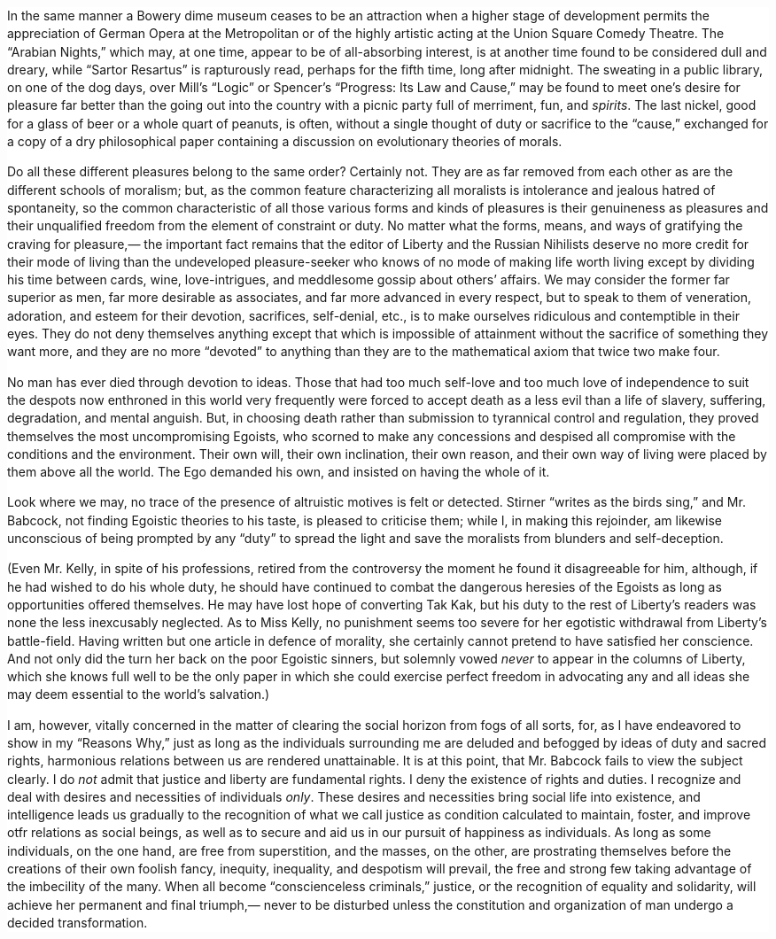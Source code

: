 In the same manner a Bowery dime museum ceases to be an attraction when a higher stage of development permits the appreciation of German Opera at the Metropolitan or of the highly artistic acting at the Union Square Comedy Theatre. The “Arabian Nights,” which may, at one time, appear to be of all-absorbing interest, is at another time found to be considered dull and dreary, while “Sartor Resartus” is rapturously read, perhaps for the fifth time, long after midnight. The sweating in a public library, on one of the dog days, over Mill’s “Logic” or Spencer’s “Progress: Its Law and Cause,” may be found to meet one’s desire for pleasure far better than the going out into the country with a picnic party full of merriment, fun, and *spirits*. The last nickel, good for a glass of beer or a whole quart of peanuts, is often, without a single thought of duty or sacrifice to the “cause,” exchanged for a copy of a dry philosophical paper containing a discussion on evolutionary theories of morals.

Do all these different pleasures belong to the same order? Certainly not. They are as far removed from each other as are the different schools of moralism; but, as the common feature characterizing all moralists is intolerance and jealous hatred of spontaneity, so the common characteristic of all those various forms and kinds of pleasures is their genuineness as pleasures and their unqualified freedom from the element of constraint or duty. No matter what the forms, means, and ways of gratifying the craving for pleasure,— the important fact remains that the editor of Liberty and the Russian Nihilists deserve no more credit for their mode of living than the undeveloped pleasure-seeker who knows of no mode of making life worth living except by dividing his time between cards, wine, love-intrigues, and meddlesome gossip about others’ affairs. We may consider the former far superior as men, far more desirable as associates, and far more advanced in every respect, but to speak to them of veneration, adoration, and esteem for their devotion, sacrifices, self-denial, etc., is to make ourselves ridiculous and contemptible in their eyes. They do not deny themselves anything except that which is impossible of attainment without the sacrifice of something they want more, and they are no more “devoted” to anything than they are to the mathematical axiom that twice two make four.

No man has ever died through devotion to ideas. Those that had too much self-love and too much love of independence to suit the despots now enthroned in this world very frequently were forced to accept death as a less evil than a life of slavery, suffering, degradation, and mental anguish. But, in choosing death rather than submission to tyrannical control and regulation, they proved themselves the most uncompromising Egoists, who scorned to make any concessions and despised all compromise with the conditions and the environment. Their own will, their own inclination, their own reason, and their own way of living were placed by them above all the world. The Ego demanded his own, and insisted on having the whole of it.

Look where we may, no trace of the presence of altruistic motives is felt or detected. Stirner “writes as the birds sing,” and Mr. Babcock, not finding Egoistic theories to his taste, is pleased to criticise them; while I, in making this rejoinder, am likewise unconscious of being prompted by any “duty” to spread the light and save the moralists from blunders and self-deception.

(Even Mr. Kelly, in spite of his professions, retired from the controversy the moment he found it disagreeable for him, although, if he had wished to do his whole duty, he should have continued to combat the dangerous heresies of the Egoists as long as opportunities offered themselves. He may have lost hope of converting Tak Kak, but his duty to the rest of Liberty’s readers was none the less inexcusably neglected. As to Miss Kelly, no punishment seems too severe for her egotistic withdrawal from Liberty’s battle-field. Having written but one article in defence of morality, she certainly cannot pretend to have satisfied her conscience. And not only did the turn her back on the poor Egoistic sinners, but solemnly vowed *never* to appear in the columns of Liberty, which she knows full well to be the only paper in which she could exercise perfect freedom in advocating any and all ideas she may deem essential to the world’s salvation.)

I am, however, vitally concerned in the matter of clearing the social horizon from fogs of all sorts, for, as I have endeavored to show in my “Reasons Why,” just as long as the individuals surrounding me are deluded and befogged by ideas of duty and sacred rights, harmonious relations between us are rendered unattainable. It is at this point, that Mr. Babcock fails to view the subject clearly. I do *not* admit that justice and liberty are fundamental rights. I deny the existence of rights and duties. I recognize and deal with desires and necessities of individuals *only*. These desires and necessities bring social life into existence, and intelligence leads us gradually to the recognition of what we call justice as condition calculated to maintain, foster, and improve otfr relations as social beings, as well as to secure and aid us in our pursuit of happiness as individuals. As long as some individuals, on the one hand, are free from superstition, and the masses, on the other, are prostrating themselves before the creations of their own foolish fancy, inequity, inequality, and despotism will prevail, the free and strong few taking advantage of the imbecility of the many. When all become “conscienceless criminals,” justice, or the recognition of equality and solidarity, will achieve her permanent and final triumph,— never to be disturbed unless the constitution and organization of man undergo a decided transformation.